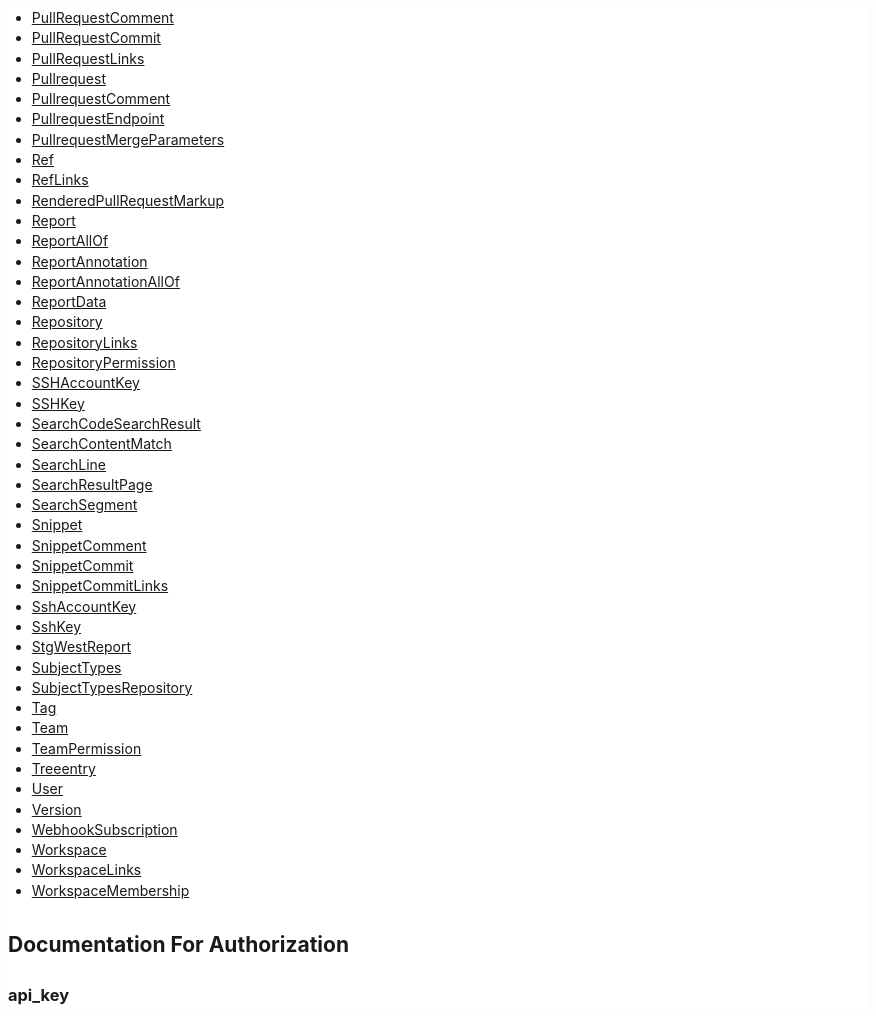  - [PullRequestComment](docs/PullRequestComment.md)
 - [PullRequestCommit](docs/PullRequestCommit.md)
 - [PullRequestLinks](docs/PullRequestLinks.md)
 - [Pullrequest](docs/Pullrequest.md)
 - [PullrequestComment](docs/PullrequestComment.md)
 - [PullrequestEndpoint](docs/PullrequestEndpoint.md)
 - [PullrequestMergeParameters](docs/PullrequestMergeParameters.md)
 - [Ref](docs/Ref.md)
 - [RefLinks](docs/RefLinks.md)
 - [RenderedPullRequestMarkup](docs/RenderedPullRequestMarkup.md)
 - [Report](docs/Report.md)
 - [ReportAllOf](docs/ReportAllOf.md)
 - [ReportAnnotation](docs/ReportAnnotation.md)
 - [ReportAnnotationAllOf](docs/ReportAnnotationAllOf.md)
 - [ReportData](docs/ReportData.md)
 - [Repository](docs/Repository.md)
 - [RepositoryLinks](docs/RepositoryLinks.md)
 - [RepositoryPermission](docs/RepositoryPermission.md)
 - [SSHAccountKey](docs/SSHAccountKey.md)
 - [SSHKey](docs/SSHKey.md)
 - [SearchCodeSearchResult](docs/SearchCodeSearchResult.md)
 - [SearchContentMatch](docs/SearchContentMatch.md)
 - [SearchLine](docs/SearchLine.md)
 - [SearchResultPage](docs/SearchResultPage.md)
 - [SearchSegment](docs/SearchSegment.md)
 - [Snippet](docs/Snippet.md)
 - [SnippetComment](docs/SnippetComment.md)
 - [SnippetCommit](docs/SnippetCommit.md)
 - [SnippetCommitLinks](docs/SnippetCommitLinks.md)
 - [SshAccountKey](docs/SshAccountKey.md)
 - [SshKey](docs/SshKey.md)
 - [StgWestReport](docs/StgWestReport.md)
 - [SubjectTypes](docs/SubjectTypes.md)
 - [SubjectTypesRepository](docs/SubjectTypesRepository.md)
 - [Tag](docs/Tag.md)
 - [Team](docs/Team.md)
 - [TeamPermission](docs/TeamPermission.md)
 - [Treeentry](docs/Treeentry.md)
 - [User](docs/User.md)
 - [Version](docs/Version.md)
 - [WebhookSubscription](docs/WebhookSubscription.md)
 - [Workspace](docs/Workspace.md)
 - [WorkspaceLinks](docs/WorkspaceLinks.md)
 - [WorkspaceMembership](docs/WorkspaceMembership.md)


## Documentation For Authorization



### api_key
